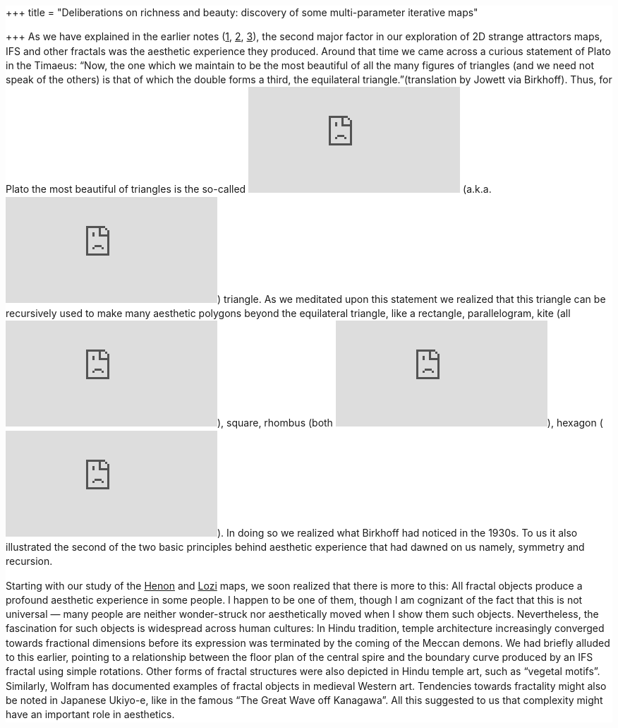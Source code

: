 +++
title = "Deliberations on richness and beauty: discovery of some multi-parameter iterative maps"

+++
As we have explained in the earlier notes
([1](https://manasataramgini.wordpress.com/2016/12/18/some-reminiscences-of-our-study-of-chaotic-maps-1/),
[2](https://manasataramgini.wordpress.com/2016/12/26/some-reminiscences-of-our-study-of-chaotic-maps-2/),
[3](https://manasataramgini.wordpress.com/2016/12/25/some-elementary-lessons-from-iterative-fractal-maps/)),
the second major factor in our exploration of 2D strange attractors
maps, IFS and other fractals was the aesthetic experience they produced.
Around that time we came across a curious statement of Plato in the
Timaeus: “Now, the one which we maintain to be the most beautiful of all
the many figures of triangles (and we need not speak of the others) is
that of which the double forms a third, the equilateral
triangle.”(translation by Jowett via Birkhoff). Thus, for Plato the
most beautiful of triangles is the so-called
![\\frac{\\pi}{6}-\\frac{\\pi}{3}-\\frac{\\pi}{2}](https://s0.wp.com/latex.php?latex=%5Cfrac%7B%5Cpi%7D%7B6%7D-%5Cfrac%7B%5Cpi%7D%7B3%7D-%5Cfrac%7B%5Cpi%7D%7B2%7D&bg=ffffff&fg=333333&s=0
"\\frac{\\pi}{6}-\\frac{\\pi}{3}-\\frac{\\pi}{2}") (a.k.a.
![30-60-90](https://s0.wp.com/latex.php?latex=30-60-90&bg=ffffff&fg=333333&s=0
"30-60-90")) triangle. As we meditated upon this statement we realized
that this triangle can be recursively used to make many aesthetic
polygons beyond the equilateral triangle, like a rectangle,
parallelogram, kite (all ![2
\\times](https://s0.wp.com/latex.php?latex=2+%5Ctimes&bg=ffffff&fg=333333&s=0
"2 \\times")), square, rhombus (both ![4
\\times](https://s0.wp.com/latex.php?latex=4+%5Ctimes&bg=ffffff&fg=333333&s=0
"4 \\times")), hexagon ( ![6
\\times](https://s0.wp.com/latex.php?latex=6+%5Ctimes&bg=ffffff&fg=333333&s=0
"6 \\times")). In doing so we realized what Birkhoff had noticed in the
1930s. To us it also illustrated the second of the two basic principles
behind aesthetic experience that had dawned on us namely, symmetry and
recursion.

Starting with our study of the
[Henon](https://manasataramgini.wordpress.com/2016/12/18/some-reminiscences-of-our-study-of-chaotic-maps-1/)
and
[Lozi](https://manasataramgini.wordpress.com/2016/12/26/some-reminiscences-of-our-study-of-chaotic-maps-2/)
maps, we soon realized that there is more to this: All fractal objects
produce a profound aesthetic experience in some people. I happen to be
one of them, though I am cognizant of the fact that this is not
universal — many people are neither wonder-struck nor aesthetically
moved when I show them such objects. Nevertheless, the fascination for
such objects is widespread across human cultures: In Hindu tradition,
temple architecture increasingly converged towards fractional dimensions
before its expression was terminated by the coming of the Meccan demons.
We had briefly alluded to this earlier, pointing to a relationship
between the floor plan of the central spire and the boundary curve
produced by an IFS fractal using simple rotations. Other forms of
fractal structures were also depicted in Hindu temple art, such as
“vegetal motifs”. Similarly, Wolfram has documented examples of
fractal objects in medieval Western art. Tendencies towards fractality
might also be noted in Japanese Ukiyo-e, like in the famous “The Great
Wave off Kanagawa”. All this suggested to us that complexity might have
an important role in aesthetics.
